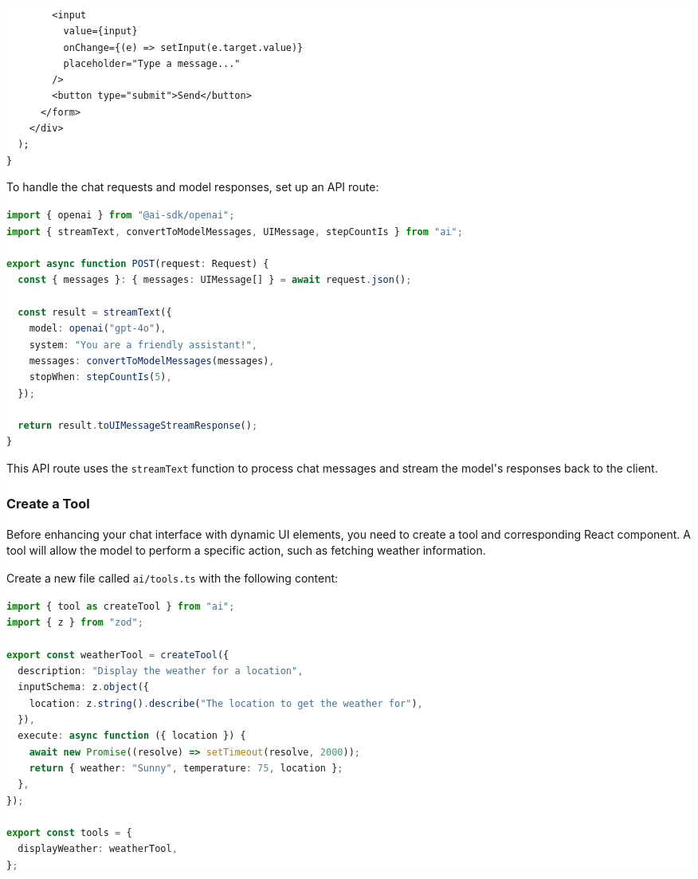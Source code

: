 ```tsx filename="app/page.tsx"
        <input
          value={input}
          onChange={(e) => setInput(e.target.value)}
          placeholder="Type a message..."
        />
        <button type="submit">Send</button>
      </form>
    </div>
  );
}
```

To handle the chat requests and model responses, set up an API route:

```ts filename="app/api/chat/route.ts"
import { openai } from "@ai-sdk/openai";
import { streamText, convertToModelMessages, UIMessage, stepCountIs } from "ai";

export async function POST(request: Request) {
  const { messages }: { messages: UIMessage[] } = await request.json();

  const result = streamText({
    model: openai("gpt-4o"),
    system: "You are a friendly assistant!",
    messages: convertToModelMessages(messages),
    stopWhen: stepCountIs(5),
  });

  return result.toUIMessageStreamResponse();
}
```

This API route uses the `streamText` function to process chat messages and stream the model's responses back to the client.

### Create a Tool

Before enhancing your chat interface with dynamic UI elements, you need to create a tool and corresponding React component. A tool will allow the model to perform a specific action, such as fetching weather information.

Create a new file called `ai/tools.ts` with the following content:

```ts filename="ai/tools.ts"
import { tool as createTool } from "ai";
import { z } from "zod";

export const weatherTool = createTool({
  description: "Display the weather for a location",
  inputSchema: z.object({
    location: z.string().describe("The location to get the weather for"),
  }),
  execute: async function ({ location }) {
    await new Promise((resolve) => setTimeout(resolve, 2000));
    return { weather: "Sunny", temperature: 75, location };
  },
});

export const tools = {
  displayWeather: weatherTool,
};
```
